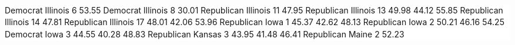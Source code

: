 <td headers="winner" class="gt_row gt_center">Democrat</td></tr>
    <tr><td headers="state" class="gt_row gt_left">Illinois</td>
<td headers="district" class="gt_row gt_center">6</td>
<td headers="fitted" class="gt_row gt_center">53.55</td>
<td headers="lower" class="gt_row gt_center"></td>
<td headers="upper" class="gt_row gt_center"></td>
<td headers="winner" class="gt_row gt_center">Democrat</td></tr>
    <tr><td headers="state" class="gt_row gt_left">Illinois</td>
<td headers="district" class="gt_row gt_center">8</td>
<td headers="fitted" class="gt_row gt_center">30.01</td>
<td headers="lower" class="gt_row gt_center"></td>
<td headers="upper" class="gt_row gt_center"></td>
<td headers="winner" class="gt_row gt_center">Republican</td></tr>
    <tr><td headers="state" class="gt_row gt_left">Illinois</td>
<td headers="district" class="gt_row gt_center">11</td>
<td headers="fitted" class="gt_row gt_center">47.95</td>
<td headers="lower" class="gt_row gt_center"></td>
<td headers="upper" class="gt_row gt_center"></td>
<td headers="winner" class="gt_row gt_center">Republican</td></tr>
    <tr><td headers="state" class="gt_row gt_left">Illinois</td>
<td headers="district" class="gt_row gt_center">13</td>
<td headers="fitted" class="gt_row gt_center">49.98</td>
<td headers="lower" class="gt_row gt_center">44.12</td>
<td headers="upper" class="gt_row gt_center">55.85</td>
<td headers="winner" class="gt_row gt_center">Republican</td></tr>
    <tr><td headers="state" class="gt_row gt_left">Illinois</td>
<td headers="district" class="gt_row gt_center">14</td>
<td headers="fitted" class="gt_row gt_center">47.81</td>
<td headers="lower" class="gt_row gt_center"></td>
<td headers="upper" class="gt_row gt_center"></td>
<td headers="winner" class="gt_row gt_center">Republican</td></tr>
    <tr><td headers="state" class="gt_row gt_left">Illinois</td>
<td headers="district" class="gt_row gt_center">17</td>
<td headers="fitted" class="gt_row gt_center">48.01</td>
<td headers="lower" class="gt_row gt_center">42.06</td>
<td headers="upper" class="gt_row gt_center">53.96</td>
<td headers="winner" class="gt_row gt_center">Republican</td></tr>
    <tr><td headers="state" class="gt_row gt_left">Iowa</td>
<td headers="district" class="gt_row gt_center">1</td>
<td headers="fitted" class="gt_row gt_center">45.37</td>
<td headers="lower" class="gt_row gt_center">42.62</td>
<td headers="upper" class="gt_row gt_center">48.13</td>
<td headers="winner" class="gt_row gt_center">Republican</td></tr>
    <tr><td headers="state" class="gt_row gt_left">Iowa</td>
<td headers="district" class="gt_row gt_center">2</td>
<td headers="fitted" class="gt_row gt_center">50.21</td>
<td headers="lower" class="gt_row gt_center">46.16</td>
<td headers="upper" class="gt_row gt_center">54.25</td>
<td headers="winner" class="gt_row gt_center">Democrat</td></tr>
    <tr><td headers="state" class="gt_row gt_left">Iowa</td>
<td headers="district" class="gt_row gt_center">3</td>
<td headers="fitted" class="gt_row gt_center">44.55</td>
<td headers="lower" class="gt_row gt_center">40.28</td>
<td headers="upper" class="gt_row gt_center">48.83</td>
<td headers="winner" class="gt_row gt_center">Republican</td></tr>
    <tr><td headers="state" class="gt_row gt_left">Kansas</td>
<td headers="district" class="gt_row gt_center">3</td>
<td headers="fitted" class="gt_row gt_center">43.95</td>
<td headers="lower" class="gt_row gt_center">41.48</td>
<td headers="upper" class="gt_row gt_center">46.41</td>
<td headers="winner" class="gt_row gt_center">Republican</td></tr>
    <tr><td headers="state" class="gt_row gt_left">Maine</td>
<td headers="district" class="gt_row gt_center">2</td>
<td headers="fitted" class="gt_row gt_center">52.23</td>